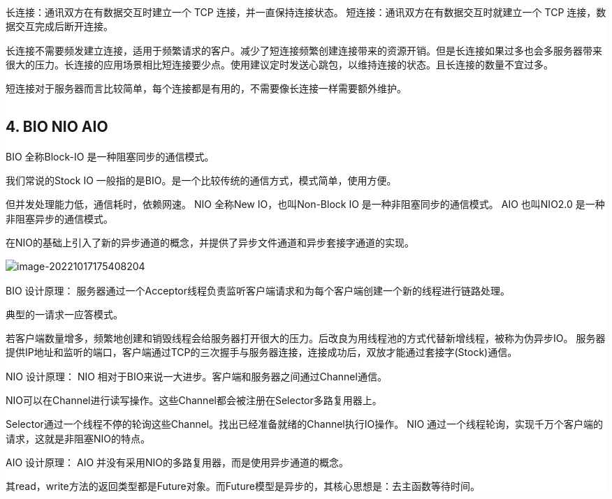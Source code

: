 长连接：通讯双方在有数据交互时建立一个 TCP 连接，并一直保持连接状态。
短连接：通讯双方在有数据交互时就建立一个 TCP 连接，数据交互完成后断开连接。

长连接不需要频发建立连接，适用于频繁请求的客户。减少了短连接频繁创建连接带来的资源开销。但是长连接如果过多也会多服务器带来很大的压力。长连接的应用场景相比短连接要少点。使用建议定时发送心跳包，以维持连接的状态。且长连接的数量不宜过多。

短连接对于服务器而言比较简单，每个连接都是有用的，不需要像长连接一样需要额外维护。

## 4. BIO NIO AIO

BIO 全称Block-IO 是一种阻塞同步的通信模式。

我们常说的Stock IO 一般指的是BIO。是一个比较传统的通信方式，模式简单，使用方便。

但并发处理能力低，通信耗时，依赖网速。
NIO 全称New IO，也叫Non-Block IO 是一种非阻塞同步的通信模式。
AIO 也叫NIO2.0 是一种非阻塞异步的通信模式。

在NIO的基础上引入了新的异步通道的概念，并提供了异步文件通道和异步套接字通道的实现。

![image-20221017175408204](D:\yjxz\Review_outline\yjxz\background\_01JavaSE\10network\document\assets\image-20221017175408204.png)

BIO 设计原理：
服务器通过一个Acceptor线程负责监听客户端请求和为每个客户端创建一个新的线程进行链路处理。

典型的一请求一应答模式。

若客户端数量增多，频繁地创建和销毁线程会给服务器打开很大的压力。后改良为用线程池的方式代替新增线程，被称为伪异步IO。
服务器提供IP地址和监听的端口，客户端通过TCP的三次握手与服务器连接，连接成功后，双放才能通过套接字(Stock)通信。

NIO 设计原理：
NIO  相对于BIO来说一大进步。客户端和服务器之间通过Channel通信。

NIO可以在Channel进行读写操作。这些Channel都会被注册在Selector多路复用器上。

Selector通过一个线程不停的轮询这些Channel。找出已经准备就绪的Channel执行IO操作。
NIO 通过一个线程轮询，实现千万个客户端的请求，这就是非阻塞NIO的特点。

AIO 设计原理：
AIO 并没有采用NIO的多路复用器，而是使用异步通道的概念。

其read，write方法的返回类型都是Future对象。而Future模型是异步的，其核心思想是：去主函数等待时间。
